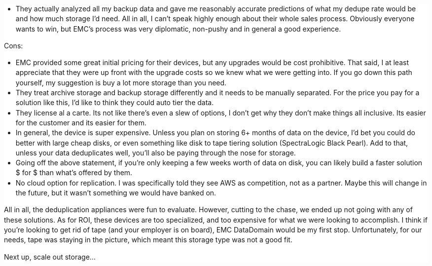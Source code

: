 - They actually analyzed all my backup data and gave me reasonably accurate predictions of what my dedupe rate would be and how much storage I’d need. All in all, I can’t speak highly enough about their whole sales process. Obviously everyone wants to win, but EMC’s process was very diplomatic, non-pushy and in general a good experience.

Cons:

- EMC provided some great initial pricing for their devices, but any upgrades would be cost prohibitive. That said, I at least appreciate that they were up front with the upgrade costs so we knew what we were getting into. If you go down this path yourself, my suggestion is buy a lot more storage than you need.
- They treat archive storage and backup storage differently and it needs to be manually separated. For the price you pay for a solution like this, I’d like to think they could auto tier the data.
- They license al a carte. Its not like there’s even a slew of options, I don’t get why they don’t make things all inclusive. Its easier for the customer and its easier for them.
- In general, the device is super expensive. Unless you plan on storing 6+ months of data on the device, I’d bet you could do better with large cheap disks, or even something like disk to tape tiering solution (SpectraLogic Black Pearl). Add to that, unless your data deduplicates well, you’ll also be paying through the nose for storage.
- Going off the above statement, if you’re only keeping a few weeks worth of data on disk, you can likely build a faster solution $ for $ than what’s offered by them.
- No cloud option for replication. I was specifically told they see AWS as competition, not as a partner. Maybe this will change in the future, but it wasn’t something we would have banked on.

All in all, the deduplication appliances were fun to evaluate. However, cutting to the chase, we ended up not going with any of these solutions. As for ROI, these devices are too specialized, and too expensive for what we were looking to accomplish. I think if you’re looking to get rid of tape (and your employer is on board), EMC DataDomain would be my first stop. Unfortunately, for our needs, tape was staying in the picture, which meant this storage type was not a good fit.

Next up, scale out storage…